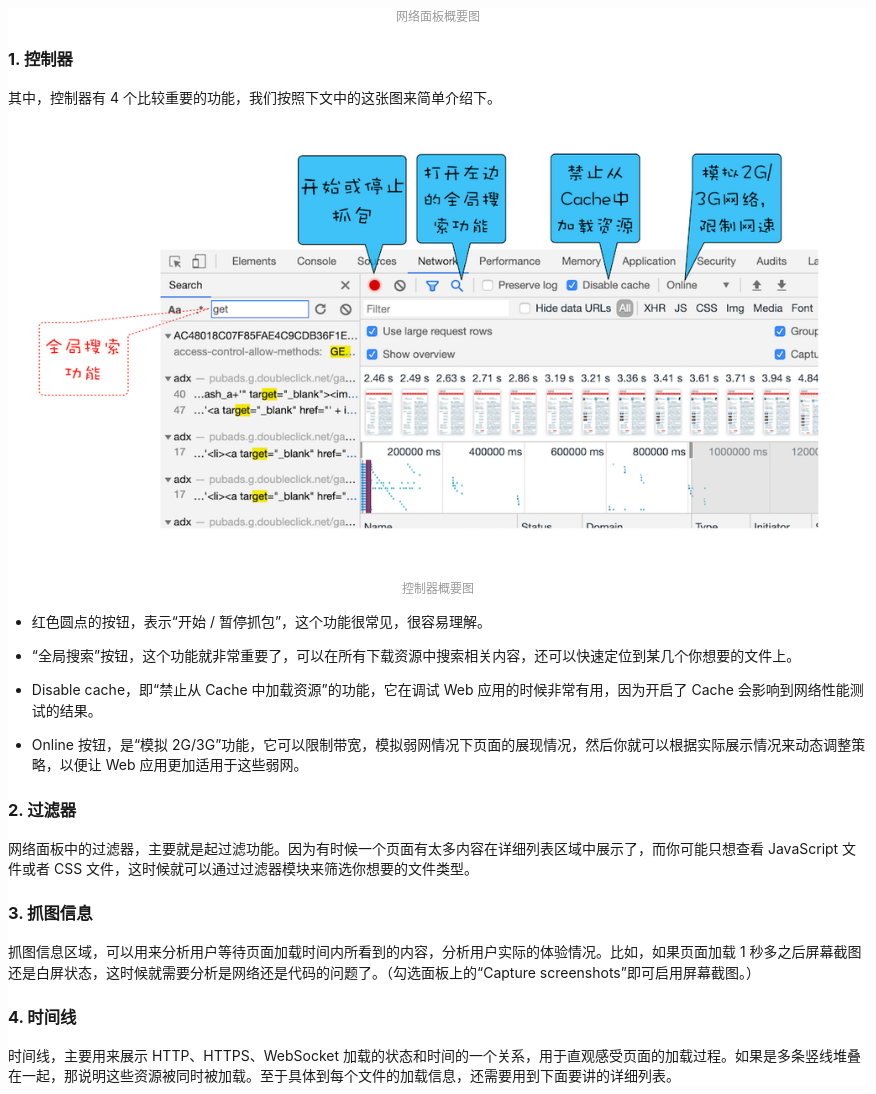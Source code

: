 <div style="text-align: center; font-size: 12px; color: #999; margin-bottom: 8px;">网络面板概要图</div>

### 1. 控制器

其中，控制器有 4 个比较重要的功能，我们按照下文中的这张图来简单介绍下。

![控制器概要图](../../public/browser/page-in-browser/21/image-3.png)

<div style="text-align: center; font-size: 12px; color: #999; margin-bottom: 8px;">控制器概要图</div>

- 红色圆点的按钮，表示“开始 / 暂停抓包”，这个功能很常见，很容易理解。

* “全局搜索”按钮，这个功能就非常重要了，可以在所有下载资源中搜索相关内容，还可以快速定位到某几个你想要的文件上。

- Disable cache，即“禁止从 Cache 中加载资源”的功能，它在调试 Web 应用的时候非常有用，因为开启了 Cache 会影响到网络性能测试的结果。

* Online 按钮，是“模拟 2G/3G”功能，它可以限制带宽，模拟弱网情况下页面的展现情况，然后你就可以根据实际展示情况来动态调整策略，以便让 Web 应用更加适用于这些弱网。

### 2. 过滤器

网络面板中的过滤器，主要就是起过滤功能。因为有时候一个页面有太多内容在详细列表区域中展示了，而你可能只想查看 JavaScript 文件或者 CSS 文件，这时候就可以通过过滤器模块来筛选你想要的文件类型。

### 3. 抓图信息

抓图信息区域，可以用来分析用户等待页面加载时间内所看到的内容，分析用户实际的体验情况。比如，如果页面加载 1 秒多之后屏幕截图还是白屏状态，这时候就需要分析是网络还是代码的问题了。（勾选面板上的“Capture screenshots”即可启用屏幕截图。）

### 4. 时间线

时间线，主要用来展示 HTTP、HTTPS、WebSocket 加载的状态和时间的一个关系，用于直观感受页面的加载过程。如果是多条竖线堆叠在一起，那说明这些资源被同时被加载。至于具体到每个文件的加载信息，还需要用到下面要讲的详细列表。
